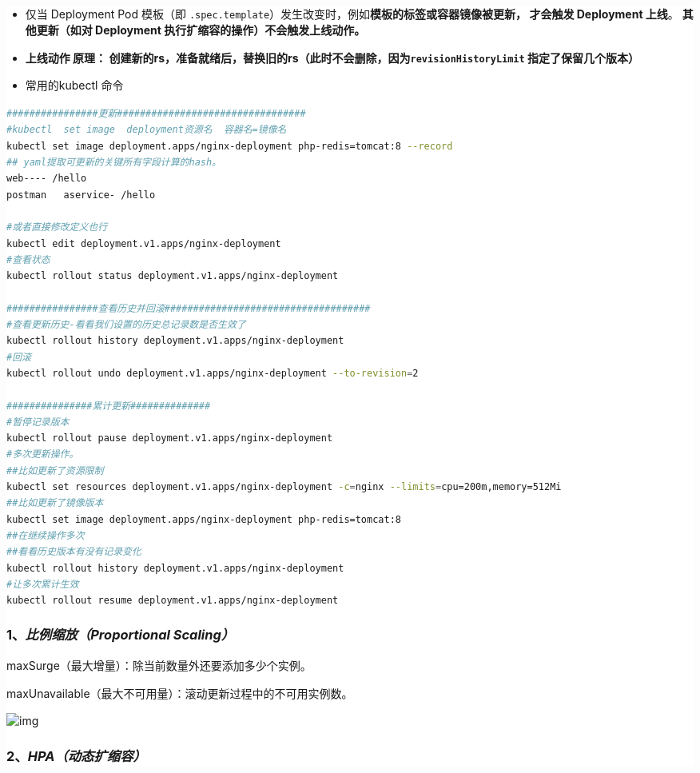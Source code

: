 - 仅当 Deployment Pod 模板（即 `.spec.template`）发生改变时，例如**模板的标签或容器镜像被更新， 才会触发 Deployment 上线**。 **其他更新（如对 Deployment 执行扩缩容的操作）不会触发上线动作。**
- **上线动作 原理： 创建新的rs，准备就绪后，替换旧的rs（此时不会删除，因为`revisionHistoryLimit` 指定了保留几个版本）**

- 常用的kubectl 命令

```sh
################更新#################################
#kubectl  set image  deployment资源名  容器名=镜像名
kubectl set image deployment.apps/nginx-deployment php-redis=tomcat:8 --record
## yaml提取可更新的关键所有字段计算的hash。
web---- /hello
postman   aservice- /hello

#或者直接修改定义也行
kubectl edit deployment.v1.apps/nginx-deployment
#查看状态
kubectl rollout status deployment.v1.apps/nginx-deployment

################查看历史并回滚####################################
#查看更新历史-看看我们设置的历史总记录数是否生效了
kubectl rollout history deployment.v1.apps/nginx-deployment
#回滚
kubectl rollout undo deployment.v1.apps/nginx-deployment --to-revision=2

###############累计更新##############
#暂停记录版本
kubectl rollout pause deployment.v1.apps/nginx-deployment
#多次更新操作。
##比如更新了资源限制
kubectl set resources deployment.v1.apps/nginx-deployment -c=nginx --limits=cpu=200m,memory=512Mi
##比如更新了镜像版本
kubectl set image deployment.apps/nginx-deployment php-redis=tomcat:8
##在继续操作多次
##看看历史版本有没有记录变化
kubectl rollout history deployment.v1.apps/nginx-deployment
#让多次累计生效
kubectl rollout resume deployment.v1.apps/nginx-deployment
```



### 1、*比例缩放（Proportional Scaling）*

maxSurge（最大增量）：除当前数量外还要添加多少个实例。

maxUnavailable（最大不可用量）：滚动更新过程中的不可用实例数。

![img](assets/5bddc931-ramped.gif)







### 2、*HPA（动态扩缩容）*

